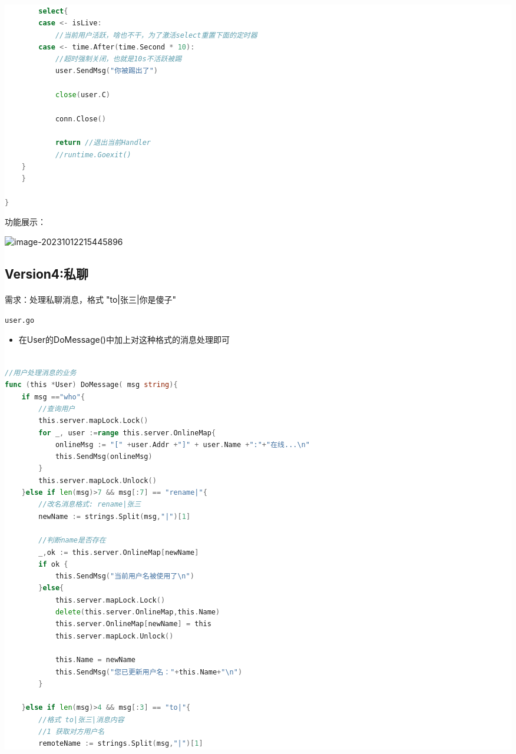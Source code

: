 ~~~go
		select{
		case <- isLive:
			//当前用户活跃，啥也不干，为了激活select重置下面的定时器
		case <- time.After(time.Second * 10):
			//超时强制关闭，也就是10s不活跃被踢
			user.SendMsg("你被踢出了")

			close(user.C)

			conn.Close()

			return //退出当前Handler
			//runtime.Goexit()
	}
	}

}
~~~

功能展示：

![image-20231012215445896](https://typora-1309665611.cos.ap-nanjing.myqcloud.com/typora/image-20231012215445896.png)

## Version4:私聊

需求：处理私聊消息，格式 "to|张三|你是傻子"

`user.go`

- 在User的DoMessage()中加上对这种格式的消息处理即可

~~~go

//用户处理消息的业务
func (this *User) DoMessage( msg string){
	if msg =="who"{
		//查询用户
		this.server.mapLock.Lock()
		for _, user :=range this.server.OnlineMap{
			onlineMsg := "[" +user.Addr +"]" + user.Name +":"+"在线...\n"
			this.SendMsg(onlineMsg)
		}
		this.server.mapLock.Unlock()
	}else if len(msg)>7 && msg[:7] == "rename|"{
		//改名消息格式: rename|张三
		newName := strings.Split(msg,"|")[1] 
		
		//判断name是否存在
		_,ok := this.server.OnlineMap[newName]
		if ok {
			this.SendMsg("当前用户名被使用了\n")
		}else{
			this.server.mapLock.Lock()
			delete(this.server.OnlineMap,this.Name)
			this.server.OnlineMap[newName] = this
			this.server.mapLock.Unlock()

			this.Name = newName
			this.SendMsg("您已更新用户名："+this.Name+"\n")
		}

	}else if len(msg)>4 && msg[:3] == "to|"{
		//格式 to|张三|消息内容
		//1 获取对方用户名
		remoteName := strings.Split(msg,"|")[1]
~~~
